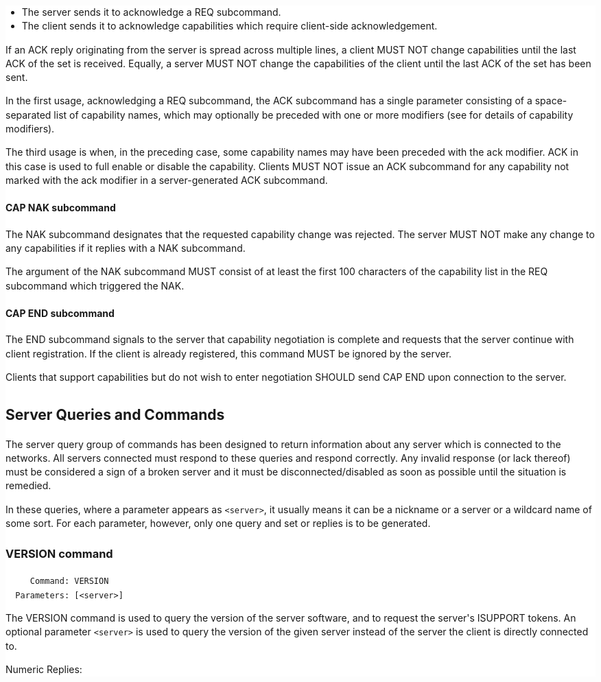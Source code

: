 * The server sends it to acknowledge a REQ subcommand.
* The client sends it to acknowledge capabilities which require client-side acknowledgement.

If an ACK reply originating from the server is spread across multiple lines, a client MUST NOT change capabilities until the last ACK of the set is received. Equally, a server MUST NOT change the capabilities of the client until the last ACK of the set has been sent.

In the first usage, acknowledging a REQ subcommand, the ACK subcommand has a single parameter consisting of a space-separated list of capability names, which may optionally be preceded with one or more modifiers (see [](#capability-modifiers) for details of capability modifiers).

The third usage is when, in the preceding case, some capability names may have been preceded with the ack modifier. ACK in this case is used to full enable or disable the capability. Clients MUST NOT issue an ACK subcommand for any capability not marked with the ack modifier in a server-generated ACK subcommand.

#### CAP NAK subcommand

The NAK subcommand designates that the requested capability change was rejected. The server MUST NOT make any change to any capabilities if it replies with a NAK subcommand.

The argument of the NAK subcommand MUST consist of at least the first 100 characters of the capability list in the REQ subcommand which triggered the NAK.

#### CAP END subcommand

The END subcommand signals to the server that capability negotiation is complete and requests that the server continue with client registration. If the client is already registered, this command MUST be ignored by the server.

Clients that support capabilities but do not wish to enter negotiation SHOULD send CAP END upon connection to the server.


## Server Queries and Commands

The server query group of commands has been designed to return information about any server which is connected to the networks. All servers connected must respond to these queries and respond correctly. Any invalid response (or lack thereof) must be considered a sign of a broken server and it must be disconnected/disabled as soon as possible until the situation is remedied.

In these queries, where a parameter appears as `<server>`, it usually means it can be a nickname or a server or a wildcard name of some sort. For each parameter, however, only one query and set or replies is to be generated.


### VERSION command

         Command: VERSION
      Parameters: [<server>]

The VERSION command is used to query the version of the server software, and to request the server's ISUPPORT tokens. An optional parameter `<server>` is used to query the version of the given server instead of the server the client is directly connected to.

Numeric Replies:
